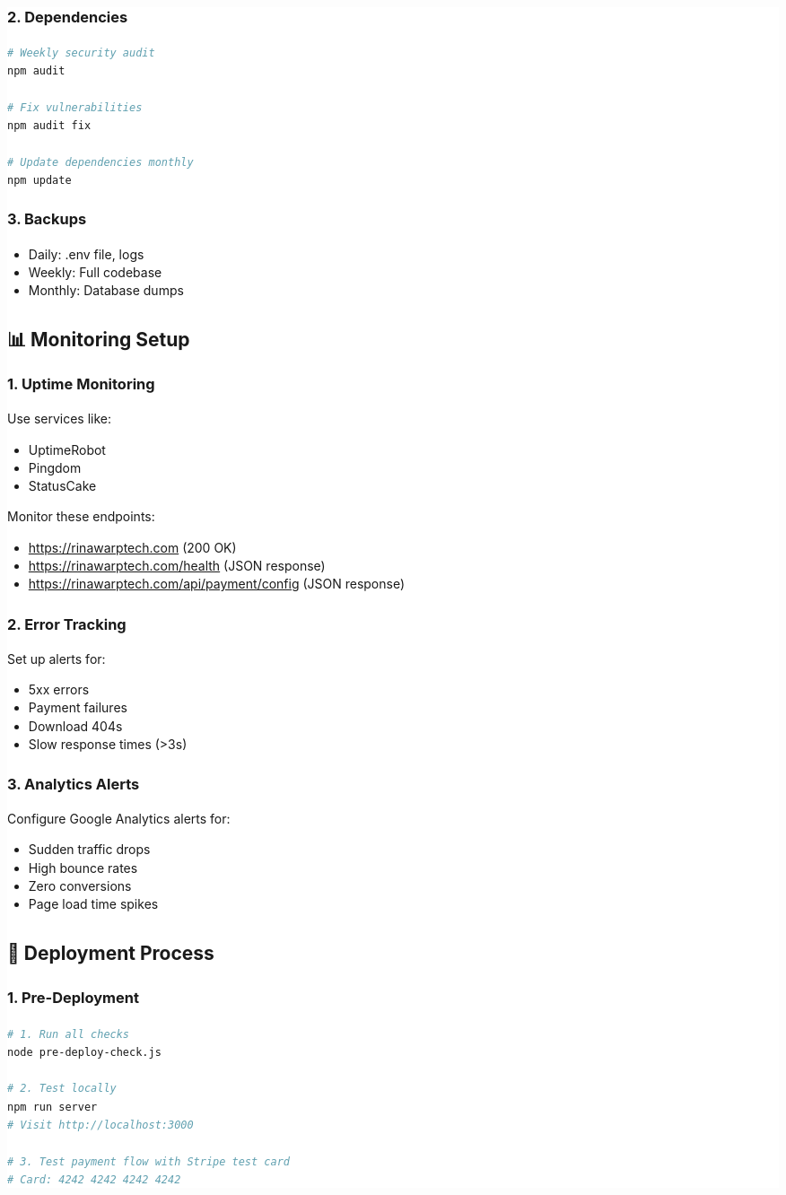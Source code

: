 ### 2. Dependencies
```bash
# Weekly security audit
npm audit

# Fix vulnerabilities
npm audit fix

# Update dependencies monthly
npm update
```

### 3. Backups
- Daily: .env file, logs
- Weekly: Full codebase
- Monthly: Database dumps

## 📊 Monitoring Setup

### 1. Uptime Monitoring
Use services like:
- UptimeRobot
- Pingdom
- StatusCake

Monitor these endpoints:
- https://rinawarptech.com (200 OK)
- https://rinawarptech.com/health (JSON response)
- https://rinawarptech.com/api/payment/config (JSON response)

### 2. Error Tracking
Set up alerts for:
- 5xx errors
- Payment failures
- Download 404s
- Slow response times (>3s)

### 3. Analytics Alerts
Configure Google Analytics alerts for:
- Sudden traffic drops
- High bounce rates
- Zero conversions
- Page load time spikes

## 🚀 Deployment Process

### 1. Pre-Deployment
```bash
# 1. Run all checks
node pre-deploy-check.js

# 2. Test locally
npm run server
# Visit http://localhost:3000

# 3. Test payment flow with Stripe test card
# Card: 4242 4242 4242 4242
```
